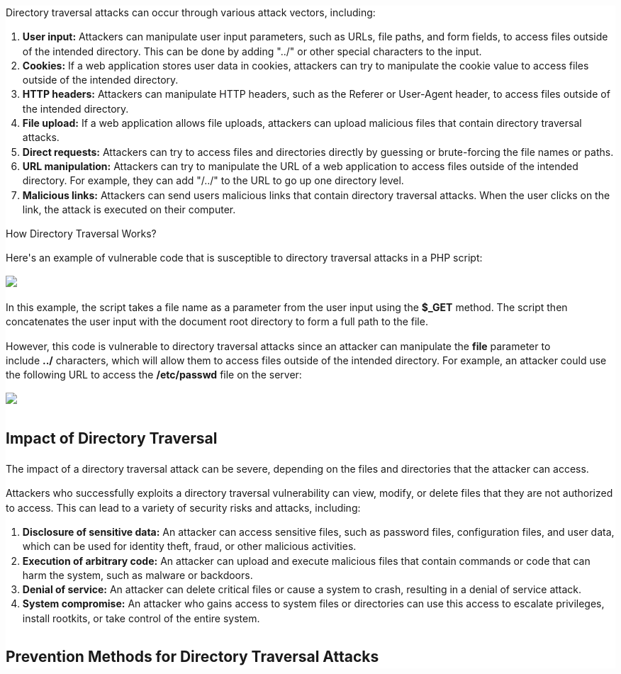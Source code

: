 Directory traversal attacks can occur through various attack vectors, including:

1. **User input:** Attackers can manipulate user input parameters, such as URLs, file paths, and form fields, to access files outside of the intended directory. This can be done by adding "../" or other special characters to the input.
2. **Cookies:** If a web application stores user data in cookies, attackers can try to manipulate the cookie value to access files outside of the intended directory.
3. **HTTP headers:** Attackers can manipulate HTTP headers, such as the Referer or User-Agent header, to access files outside of the intended directory.
4. **File upload:** If a web application allows file uploads, attackers can upload malicious files that contain directory traversal attacks.
5. **Direct requests:** Attackers can try to access files and directories directly by guessing or brute-forcing the file names or paths.
6. **URL manipulation:** Attackers can try to manipulate the URL of a web application to access files outside of the intended directory. For example, they can add "/../" to the URL to go up one directory level.
7. **Malicious links:** Attackers can send users malicious links that contain directory traversal attacks. When the user clicks on the link, the attack is executed on their computer.

How Directory Traversal Works?

Here's an example of vulnerable code that is susceptible to directory traversal attacks in a PHP script:

![](https://letsdefend-images.s3.us-east-2.amazonaws.com/Courses/Detecting-Web-Attacks-2/directory+traversal/img1.png)

In this example, the script takes a file name as a parameter from the user input using the **$_GET** method. The script then concatenates the user input with the document root directory to form a full path to the file.

However, this code is vulnerable to directory traversal attacks since an attacker can manipulate the **file** parameter to include **../** characters, which will allow them to access files outside of the intended directory. For example, an attacker could use the following URL to access the **/etc/passwd** file on the server:

![](https://letsdefend-images.s3.us-east-2.amazonaws.com/Courses/Detecting-Web-Attacks-2/directory+traversal/img2.png)
## Impact of Directory Traversal

The impact of a directory traversal attack can be severe, depending on the files and directories that the attacker can access.

Attackers who successfully exploits a directory traversal vulnerability can view, modify, or delete files that they are not authorized to access. This can lead to a variety of security risks and attacks, including:

1. **Disclosure of sensitive data:** An attacker can access sensitive files, such as password files, configuration files, and user data, which can be used for identity theft, fraud, or other malicious activities.
2. **Execution of arbitrary code:** An attacker can upload and execute malicious files that contain commands or code that can harm the system, such as malware or backdoors.
3. **Denial of service:** An attacker can delete critical files or cause a system to crash, resulting in a denial of service attack.
4. **System compromise:** An attacker who gains access to system files or directories can use this access to escalate privileges, install rootkits, or take control of the entire system.
## Prevention Methods for Directory Traversal Attacks
